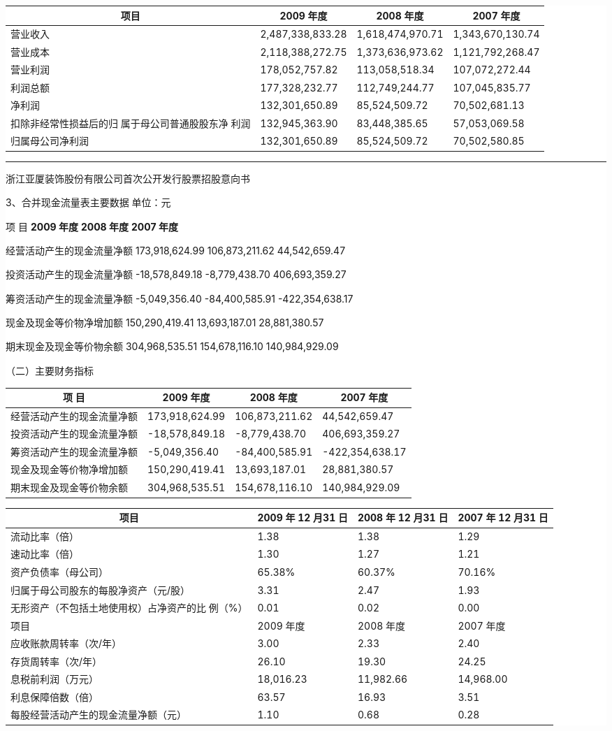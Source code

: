 |项目|2009 年度|2008 年度|2007 年度|
|---|---|---|---|
|营业收入|2,487,338,833.28|1,618,474,970.71|1,343,670,130.74|
|营业成本|2,118,388,272.75|1,373,636,973.62|1,121,792,268.47|
|营业利润|178,052,757.82|113,058,518.34|107,072,272.44|
|利润总额|177,328,232.77|112,749,244.77|107,045,835.77|
|净利润|132,301,650.89|85,524,509.72|70,502,681.13|
|扣除非经常性损益后的归 属于母公司普通股股东净 利润|132,945,363.90|83,448,385.65|57,053,069.58|
|归属母公司净利润|132,301,650.89|85,524,509.72|70,502,580.85|


-----

浙江亚厦装饰股份有限公司首次公开发行股票招股意向书

3、合并现金流量表主要数据
单位：元

项 目 **2009 年度** **2008 年度** **2007 年度**

经营活动产生的现金流量净额 173,918,624.99 106,873,211.62 44,542,659.47

投资活动产生的现金流量净额 -18,578,849.18 -8,779,438.70 406,693,359.27

筹资活动产生的现金流量净额 -5,049,356.40 -84,400,585.91 -422,354,638.17

现金及现金等价物净增加额 150,290,419.41 13,693,187.01 28,881,380.57

期末现金及现金等价物余额 304,968,535.51 154,678,116.10 140,984,929.09

（二）主要财务指标

|项 目|2009 年度|2008 年度|2007 年度|
|---|---|---|---|
|经营活动产生的现金流量净额|173,918,624.99|106,873,211.62|44,542,659.47|
|投资活动产生的现金流量净额|-18,578,849.18|-8,779,438.70|406,693,359.27|
|筹资活动产生的现金流量净额|-5,049,356.40|-84,400,585.91|-422,354,638.17|
|现金及现金等价物净增加额|150,290,419.41|13,693,187.01|28,881,380.57|
|期末现金及现金等价物余额|304,968,535.51|154,678,116.10|140,984,929.09|

|项目|2009 年 12 月31 日|2008 年 12 月31 日|2007 年 12 月31 日|
|---|---|---|---|
|流动比率（倍）|1.38|1.38|1.29|
|速动比率（倍）|1.30|1.27|1.21|
|资产负债率（母公司）|65.38%|60.37%|70.16%|
|归属于母公司股东的每股净资产（元/股）|3.31|2.47|1.93|
|无形资产（不包括土地使用权）占净资产的比 例（%）|0.01|0.02|0.00|
|项目|2009 年度|2008 年度|2007 年度|
|应收账款周转率（次/年）|3.00|2.33|2.40|
|存货周转率（次/年）|26.10|19.30|24.25|
|息税前利润（万元）|18,016.23|11,982.66|14,968.00|
|利息保障倍数（倍）|63.57|16.93|3.51|
|每股经营活动产生的现金流量净额（元）|1.10|0.68|0.28|